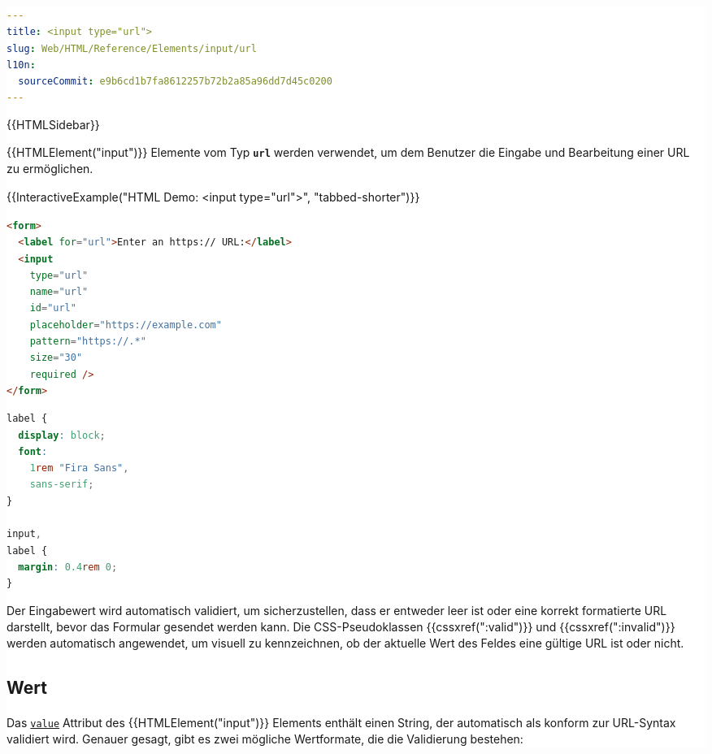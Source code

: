 ```yaml
---
title: <input type="url">
slug: Web/HTML/Reference/Elements/input/url
l10n:
  sourceCommit: e9b6cd1b7fa8612257b72b2a85a96dd7d45c0200
---
```


{{HTMLSidebar}}

{{HTMLElement("input")}} Elemente vom Typ **`url`** werden verwendet, um dem Benutzer die Eingabe und Bearbeitung einer URL zu ermöglichen.

{{InteractiveExample("HTML Demo: &lt;input type=&quot;url&quot;&gt;", "tabbed-shorter")}}

```html interactive-example
<form>
  <label for="url">Enter an https:// URL:</label>
  <input
    type="url"
    name="url"
    id="url"
    placeholder="https://example.com"
    pattern="https://.*"
    size="30"
    required />
</form>
```

```css interactive-example
label {
  display: block;
  font:
    1rem "Fira Sans",
    sans-serif;
}

input,
label {
  margin: 0.4rem 0;
}
```

Der Eingabewert wird automatisch validiert, um sicherzustellen, dass er entweder leer ist oder eine korrekt formatierte URL darstellt, bevor das Formular gesendet werden kann. Die CSS-Pseudoklassen {{cssxref(":valid")}} und {{cssxref(":invalid")}} werden automatisch angewendet, um visuell zu kennzeichnen, ob der aktuelle Wert des Feldes eine gültige URL ist oder nicht.

## Wert

Das [`value`](/de/docs/Web/HTML/Reference/Elements/input#value) Attribut des {{HTMLElement("input")}} Elements enthält einen String, der automatisch als konform zur URL-Syntax validiert wird. Genauer gesagt, gibt es zwei mögliche Wertformate, die die Validierung bestehen:
